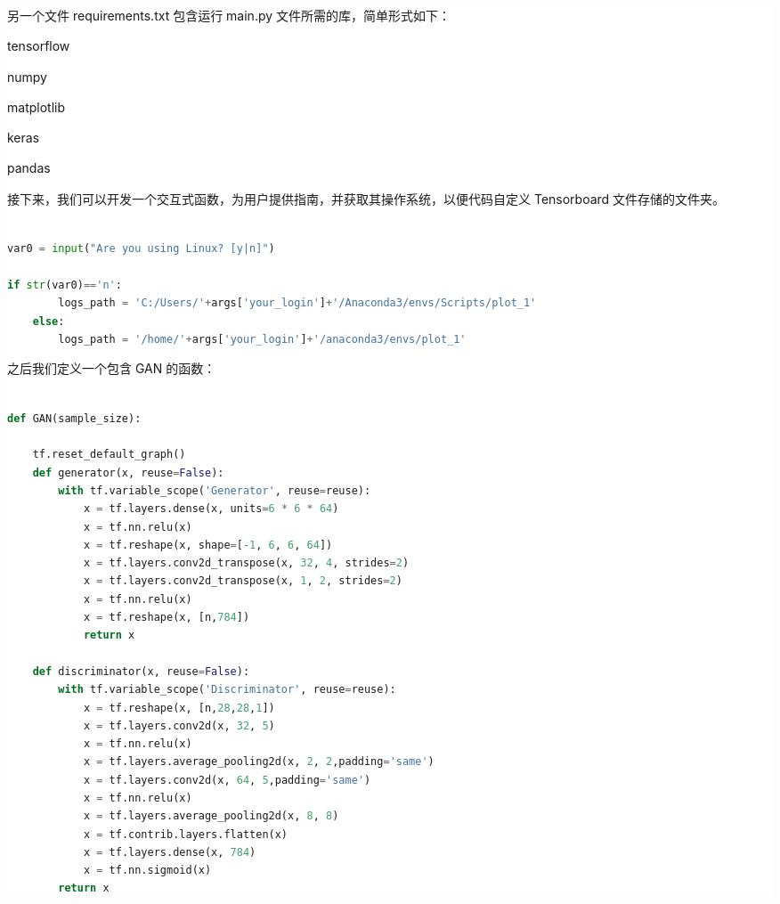 另一个文件 requirements.txt 包含运行 main.py 文件所需的库，简单形式如下：

tensorflow

numpy

matplotlib

keras

pandas

接下来，我们可以开发一个交互式函数，为用户提供指南，并获取其操作系统，以便代码自定义 Tensorboard 文件存储的文件夹。

```py

var0 = input("Are you using Linux? [y|n]")

if str(var0)=='n':
        logs_path = 'C:/Users/'+args['your_login']+'/Anaconda3/envs/Scripts/plot_1'
    else:
        logs_path = '/home/'+args['your_login']+'/anaconda3/envs/plot_1'

```

之后我们定义一个包含 GAN 的函数：

```py

def GAN(sample_size):

    tf.reset_default_graph() 
    def generator(x, reuse=False):
        with tf.variable_scope('Generator', reuse=reuse):
            x = tf.layers.dense(x, units=6 * 6 * 64)
            x = tf.nn.relu(x)
            x = tf.reshape(x, shape=[-1, 6, 6, 64])
            x = tf.layers.conv2d_transpose(x, 32, 4, strides=2)
            x = tf.layers.conv2d_transpose(x, 1, 2, strides=2)
            x = tf.nn.relu(x)
            x = tf.reshape(x, [n,784])
            return x

    def discriminator(x, reuse=False):
        with tf.variable_scope('Discriminator', reuse=reuse):
            x = tf.reshape(x, [n,28,28,1])
            x = tf.layers.conv2d(x, 32, 5)
            x = tf.nn.relu(x)
            x = tf.layers.average_pooling2d(x, 2, 2,padding='same')
            x = tf.layers.conv2d(x, 64, 5,padding='same')
            x = tf.nn.relu(x)
            x = tf.layers.average_pooling2d(x, 8, 8)
            x = tf.contrib.layers.flatten(x)
            x = tf.layers.dense(x, 784)
            x = tf.nn.sigmoid(x)
        return x
```
